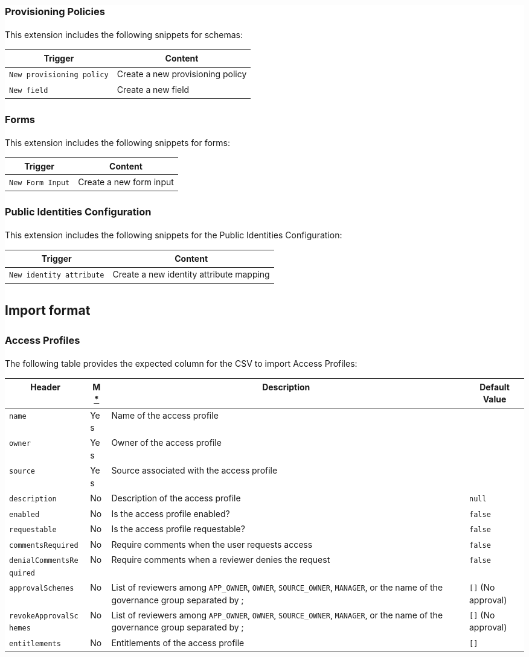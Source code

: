 ### Provisioning Policies

This extension includes the following snippets for schemas:

| Trigger                   | Content                          |
| ------------------------- | -------------------------------- |
| `New provisioning policy` | Create a new provisioning policy |
| `New field`               | Create a new field               |

### Forms

This extension includes the following snippets for forms:

| Trigger          | Content                 |
| ---------------- | ----------------------- |
| `New Form Input` | Create a new form input |

### Public Identities Configuration

This extension includes the following snippets for the Public Identities Configuration:

| Trigger                  | Content                                 |
| ------------------------ | --------------------------------------- |
| `New identity attribute` | Create a new identity attribute mapping |

## Import format

### Access Profiles

The following table provides the expected column for the CSV to import Access Profiles:

| Header                   | M[*] | Description                                                                                                                 | Default Value      |
| ------------------------ | ---- | --------------------------------------------------------------------------------------------------------------------------- | ------------------ |
| `name`                   | Yes  | Name of the access profile                                                                                                  |                    |
| `owner`                  | Yes  | Owner of the access profile                                                                                                 |                    |
| `source`                 | Yes  | Source associated with the access profile                                                                                   |                    |
| `description`            | No   | Description of the access profile                                                                                           | `null`             |
| `enabled`                | No   | Is the access profile enabled?                                                                                              | `false`            |
| `requestable`            | No   | Is the access profile requestable?                                                                                          | `false`            |
| `commentsRequired`       | No   | Require comments when the user requests access                                                                              | `false`            |
| `denialCommentsRequired` | No   | Require comments when a reviewer denies the request                                                                         | `false`            |
| `approvalSchemes`        | No   | List of reviewers among `APP_OWNER`, `OWNER`, `SOURCE_OWNER`, `MANAGER`, or the name of the governance group separated by ; | `[]` (No approval) |
| `revokeApprovalSchemes`  | No   | List of reviewers among `APP_OWNER`, `OWNER`, `SOURCE_OWNER`, `MANAGER`, or the name of the governance group separated by ; | `[]` (No approval) |
| `entitlements`           | No   | Entitlements of the access profile                                                                                          | `[]`               |


[*]: ## "Mandatory"
[**]: ## "`itemSelectorType=name` is not supported with `itemType=ENTITLEMENT`"